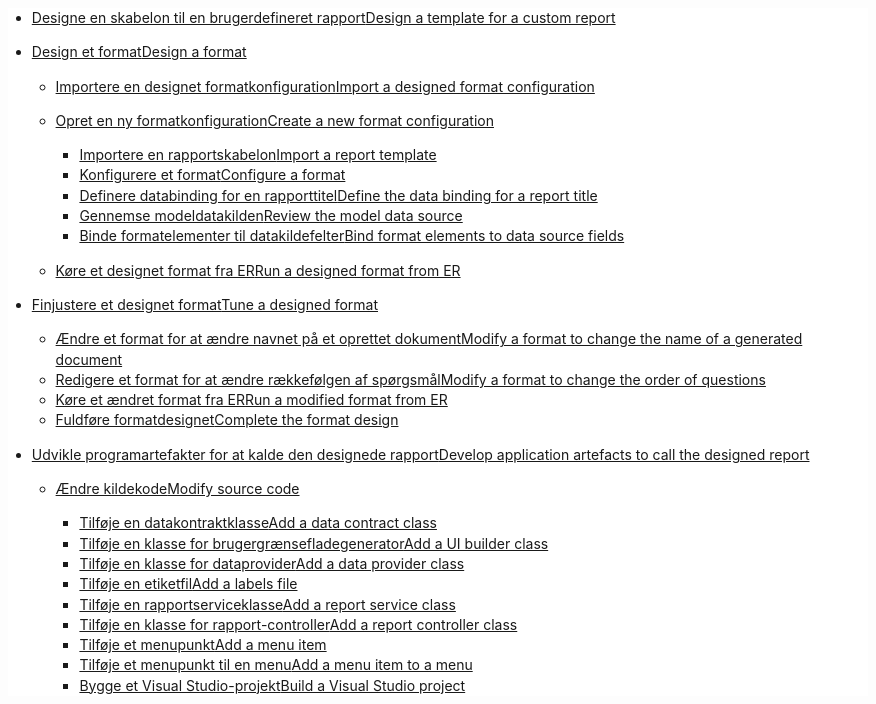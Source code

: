 - [<span data-ttu-id="f3ad2-128">Designe en skabelon til en brugerdefineret rapport</span><span class="sxs-lookup"><span data-stu-id="f3ad2-128">Design a template for a custom report</span></span>](#DesignReportTemplate)
- [<span data-ttu-id="f3ad2-129">Design et format</span><span class="sxs-lookup"><span data-stu-id="f3ad2-129">Design a format</span></span>](#DesignFormat)

    - [<span data-ttu-id="f3ad2-130">Importere en designet formatkonfiguration</span><span class="sxs-lookup"><span data-stu-id="f3ad2-130">Import a designed format configuration</span></span>](#FormatImport)
    - [<span data-ttu-id="f3ad2-131">Opret en ny formatkonfiguration</span><span class="sxs-lookup"><span data-stu-id="f3ad2-131">Create a new format configuration</span></span>](#FormatCreate)

        - [<span data-ttu-id="f3ad2-132">Importere en rapportskabelon</span><span class="sxs-lookup"><span data-stu-id="f3ad2-132">Import a report template</span></span>](#ImportReportTemplate)
        - [<span data-ttu-id="f3ad2-133">Konfigurere et format</span><span class="sxs-lookup"><span data-stu-id="f3ad2-133">Configure a format</span></span>](#ConfigureFormat)
        - [<span data-ttu-id="f3ad2-134">Definere databinding for en rapporttitel</span><span class="sxs-lookup"><span data-stu-id="f3ad2-134">Define the data binding for a report title</span></span>](#DefineFormatBindings)
        - [<span data-ttu-id="f3ad2-135">Gennemse modeldatakilden</span><span class="sxs-lookup"><span data-stu-id="f3ad2-135">Review the model data source</span></span>](#ReviewModelDataSource)
        - [<span data-ttu-id="f3ad2-136">Binde formatelementer til datakildefelter</span><span class="sxs-lookup"><span data-stu-id="f3ad2-136">Bind format elements to data source fields</span></span>](#BindFormatElements)

    - [<span data-ttu-id="f3ad2-137">Køre et designet format fra ER</span><span class="sxs-lookup"><span data-stu-id="f3ad2-137">Run a designed format from ER</span></span>](#RunFormatFromER)

- [<span data-ttu-id="f3ad2-138">Finjustere et designet format</span><span class="sxs-lookup"><span data-stu-id="f3ad2-138">Tune a designed format</span></span>](#TuneFormat)

    - [<span data-ttu-id="f3ad2-139">Ændre et format for at ændre navnet på et oprettet dokument</span><span class="sxs-lookup"><span data-stu-id="f3ad2-139">Modify a format to change the name of a generated document</span></span>](#ModifyToChangeName)
    - [<span data-ttu-id="f3ad2-140">Redigere et format for at ændre rækkefølgen af spørgsmål</span><span class="sxs-lookup"><span data-stu-id="f3ad2-140">Modify a format to change the order of questions</span></span>](#ModifyToOrder)
    - [<span data-ttu-id="f3ad2-141">Køre et ændret format fra ER</span><span class="sxs-lookup"><span data-stu-id="f3ad2-141">Run a modified format from ER</span></span>](#RunFormatFromER2)
    - [<span data-ttu-id="f3ad2-142">Fuldføre formatdesignet</span><span class="sxs-lookup"><span data-stu-id="f3ad2-142">Complete the format design</span></span>](#CompleteFormat)

- [<span data-ttu-id="f3ad2-143">Udvikle programartefakter for at kalde den designede rapport</span><span class="sxs-lookup"><span data-stu-id="f3ad2-143">Develop application artefacts to call the designed report</span></span>](#DevelopCustomCode)

    - [<span data-ttu-id="f3ad2-144">Ændre kildekode</span><span class="sxs-lookup"><span data-stu-id="f3ad2-144">Modify source code</span></span>](#ModifySourceCode)

        - [<span data-ttu-id="f3ad2-145">Tilføje en datakontraktklasse</span><span class="sxs-lookup"><span data-stu-id="f3ad2-145">Add a data contract class</span></span>](#DataContractClass)
        - [<span data-ttu-id="f3ad2-146">Tilføje en klasse for brugergrænsefladegenerator</span><span class="sxs-lookup"><span data-stu-id="f3ad2-146">Add a UI builder class</span></span>](#UIBuilderClass)
        - [<span data-ttu-id="f3ad2-147">Tilføje en klasse for dataprovider</span><span class="sxs-lookup"><span data-stu-id="f3ad2-147">Add a data provider class</span></span>](#DataProviderClass)
        - [<span data-ttu-id="f3ad2-148">Tilføje en etiketfil</span><span class="sxs-lookup"><span data-stu-id="f3ad2-148">Add a labels file</span></span>](#LabelsFile)
        - [<span data-ttu-id="f3ad2-149">Tilføje en rapportserviceklasse</span><span class="sxs-lookup"><span data-stu-id="f3ad2-149">Add a report service class</span></span>](#ServiceClass)
        - [<span data-ttu-id="f3ad2-150">Tilføje en klasse for rapport-controller</span><span class="sxs-lookup"><span data-stu-id="f3ad2-150">Add a report controller class</span></span>](#ControllerClass)
        - [<span data-ttu-id="f3ad2-151">Tilføje et menupunkt</span><span class="sxs-lookup"><span data-stu-id="f3ad2-151">Add a menu item</span></span>](#MenuItem)
        - [<span data-ttu-id="f3ad2-152">Tilføje et menupunkt til en menu</span><span class="sxs-lookup"><span data-stu-id="f3ad2-152">Add a menu item to a menu</span></span>](#Menu)
        - [<span data-ttu-id="f3ad2-153">Bygge et Visual Studio-projekt</span><span class="sxs-lookup"><span data-stu-id="f3ad2-153">Build a Visual Studio project</span></span>](#BuildVSProject)
